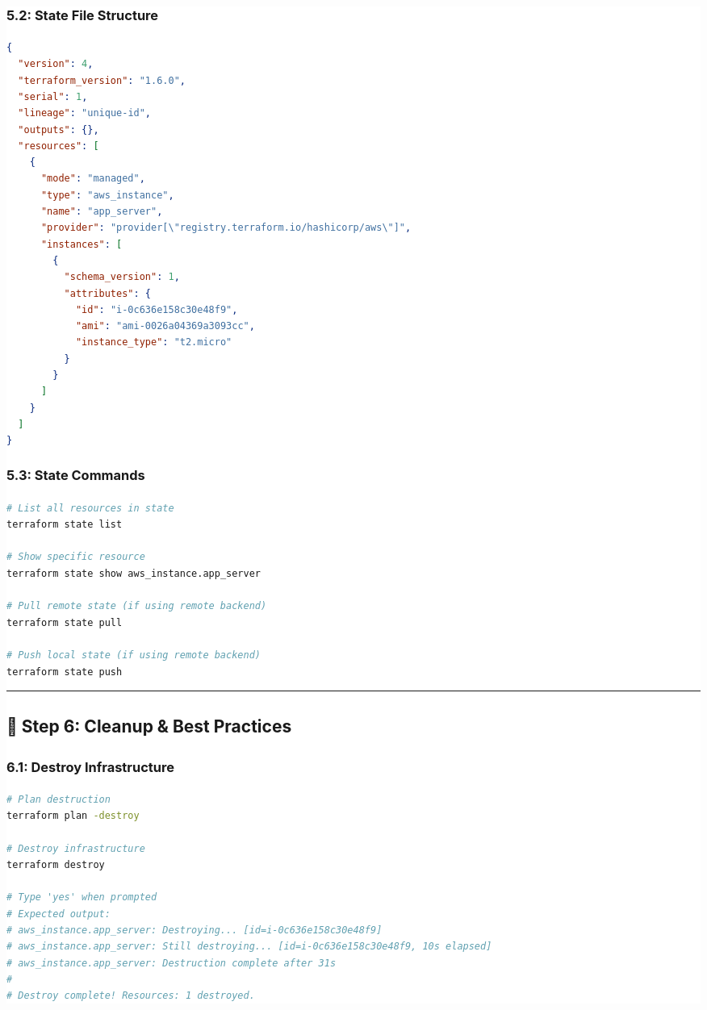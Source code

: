 ### **5.2: State File Structure**
```json
{
  "version": 4,
  "terraform_version": "1.6.0",
  "serial": 1,
  "lineage": "unique-id",
  "outputs": {},
  "resources": [
    {
      "mode": "managed",
      "type": "aws_instance",
      "name": "app_server",
      "provider": "provider[\"registry.terraform.io/hashicorp/aws\"]",
      "instances": [
        {
          "schema_version": 1,
          "attributes": {
            "id": "i-0c636e158c30e48f9",
            "ami": "ami-0026a04369a3093cc",
            "instance_type": "t2.micro"
          }
        }
      ]
    }
  ]
}
```

### **5.3: State Commands**
```bash
# List all resources in state
terraform state list

# Show specific resource
terraform state show aws_instance.app_server

# Pull remote state (if using remote backend)
terraform state pull

# Push local state (if using remote backend)
terraform state push
```

---

## 🧹 **Step 6: Cleanup & Best Practices**

### **6.1: Destroy Infrastructure**
```bash
# Plan destruction
terraform plan -destroy

# Destroy infrastructure
terraform destroy

# Type 'yes' when prompted
# Expected output:
# aws_instance.app_server: Destroying... [id=i-0c636e158c30e48f9]
# aws_instance.app_server: Still destroying... [id=i-0c636e158c30e48f9, 10s elapsed]
# aws_instance.app_server: Destruction complete after 31s
# 
# Destroy complete! Resources: 1 destroyed.
```